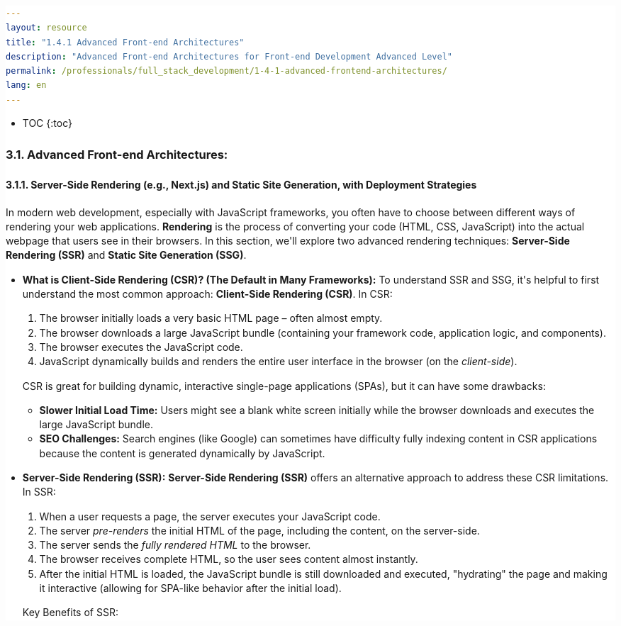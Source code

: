 ```yaml
---
layout: resource
title: "1.4.1 Advanced Front-end Architectures"
description: "Advanced Front-end Architectures for Front-end Development Advanced Level"
permalink: /professionals/full_stack_development/1-4-1-advanced-frontend-architectures/
lang: en
---
```


* TOC
{:toc}


### 3.1. Advanced Front-end Architectures:

#### 3.1.1. Server-Side Rendering (e.g., Next.js) and Static Site Generation, with Deployment Strategies

In modern web development, especially with JavaScript frameworks, you often have to choose between different ways of rendering your web applications.  **Rendering** is the process of converting your code (HTML, CSS, JavaScript) into the actual webpage that users see in their browsers. In this section, we'll explore two advanced rendering techniques: **Server-Side Rendering (SSR)** and **Static Site Generation (SSG)**.

*   **What is Client-Side Rendering (CSR)? (The Default in Many Frameworks):** To understand SSR and SSG, it's helpful to first understand the most common approach: **Client-Side Rendering (CSR)**. In CSR:
    1.  The browser initially loads a very basic HTML page – often almost empty.
    2.  The browser downloads a large JavaScript bundle (containing your framework code, application logic, and components).
    3.  The browser executes the JavaScript code.
    4.  JavaScript dynamically builds and renders the entire user interface in the browser (on the *client-side*).

    CSR is great for building dynamic, interactive single-page applications (SPAs), but it can have some drawbacks:

    *   **Slower Initial Load Time:** Users might see a blank white screen initially while the browser downloads and executes the large JavaScript bundle.
    *   **SEO Challenges:** Search engines (like Google) can sometimes have difficulty fully indexing content in CSR applications because the content is generated dynamically by JavaScript.

*   **Server-Side Rendering (SSR):**  **Server-Side Rendering (SSR)** offers an alternative approach to address these CSR limitations. In SSR:
    1.  When a user requests a page, the server executes your JavaScript code.
    2.  The server *pre-renders* the initial HTML of the page, including the content, on the server-side.
    3.  The server sends the *fully rendered HTML* to the browser.
    4.  The browser receives complete HTML, so the user sees content almost instantly.
    5.  After the initial HTML is loaded, the JavaScript bundle is still downloaded and executed, "hydrating" the page and making it interactive (allowing for SPA-like behavior after the initial load).

    Key Benefits of SSR:
